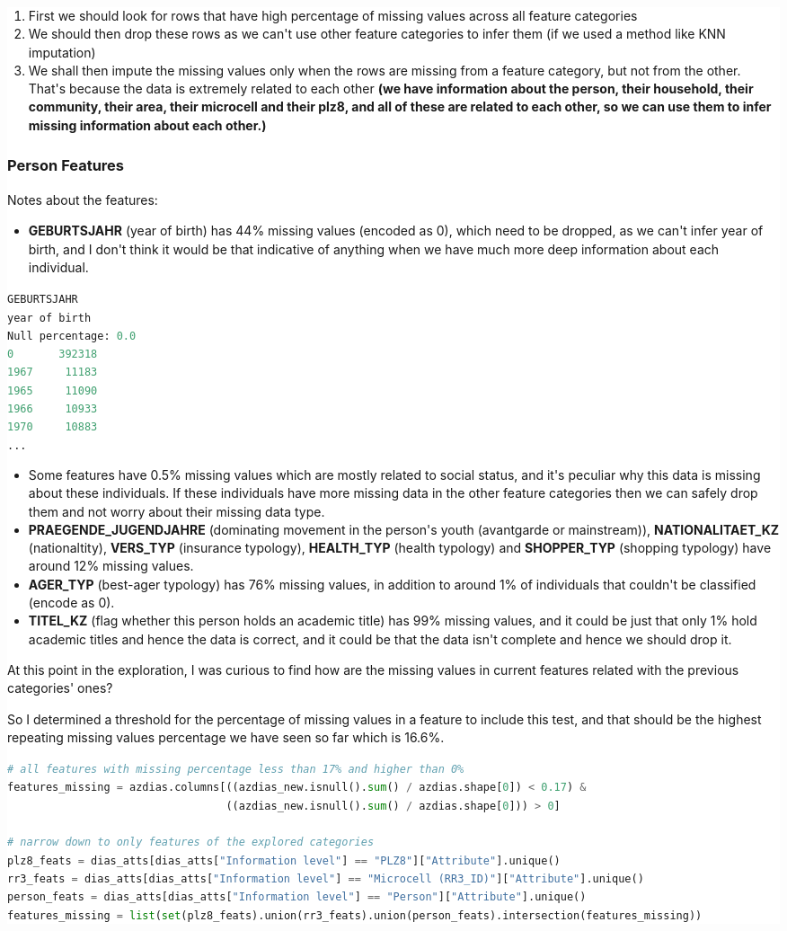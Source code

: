 1. First we should look for rows that have high percentage of missing values across all feature categories
2. We should then drop these rows as we can't use other feature categories to infer them (if we used a method like KNN imputation)
3. We shall then impute the missing values only when the rows are missing from a feature category, but not from the other. That's because the data is extremely related to each other **(we have information about the person, their household, their community, their area, their microcell and their plz8, and all of these are related to each other, so we can use them to infer missing information about each other.)**

### Person Features

Notes about the features:

- **GEBURTSJAHR** (year of birth) has 44% missing values (encoded as 0), which need to be dropped, as we can't infer year of birth, and I don't think it would be that indicative of anything when we have much more deep information about each individual.

```python
GEBURTSJAHR
year of birth
Null percentage: 0.0
0       392318
1967     11183
1965     11090
1966     10933
1970     10883
...
```

- Some features have 0.5% missing values which are mostly related to social status, and it's peculiar why this data is missing about these individuals. If these individuals have more missing data in the other feature categories then we can safely drop them and not worry about their missing data type.
- **PRAEGENDE_JUGENDJAHRE** (dominating movement in the person's youth (avantgarde or mainstream)), **NATIONALITAET_KZ** (nationaltity), **VERS_TYP** (insurance typology), **HEALTH_TYP** (health typology) and **SHOPPER_TYP** (shopping typology) have around 12% missing values.
- **AGER_TYP** (best-ager typology) has 76% missing values, in addition to around 1% of individuals that couldn't be classified (encode as 0).
- **TITEL_KZ** (flag whether this person holds an academic title) has 99% missing values, and it could be just that only 1% hold academic titles and hence the data is correct, and it could be that the data isn't complete and hence we should drop it.

At this point in the exploration, I was curious to find how are the missing values in current features related with the previous categories' ones?

So I determined a threshold for the percentage of missing values in a feature to include this test, and that should be the highest repeating missing values percentage we have seen so far which is 16.6%.

```python
# all features with missing percentage less than 17% and higher than 0%
features_missing = azdias.columns[((azdias_new.isnull().sum() / azdias.shape[0]) < 0.17) &
                                  ((azdias_new.isnull().sum() / azdias.shape[0])) > 0]

# narrow down to only features of the explored categories
plz8_feats = dias_atts[dias_atts["Information level"] == "PLZ8"]["Attribute"].unique()
rr3_feats = dias_atts[dias_atts["Information level"] == "Microcell (RR3_ID)"]["Attribute"].unique()
person_feats = dias_atts[dias_atts["Information level"] == "Person"]["Attribute"].unique()
features_missing = list(set(plz8_feats).union(rr3_feats).union(person_feats).intersection(features_missing))
```
